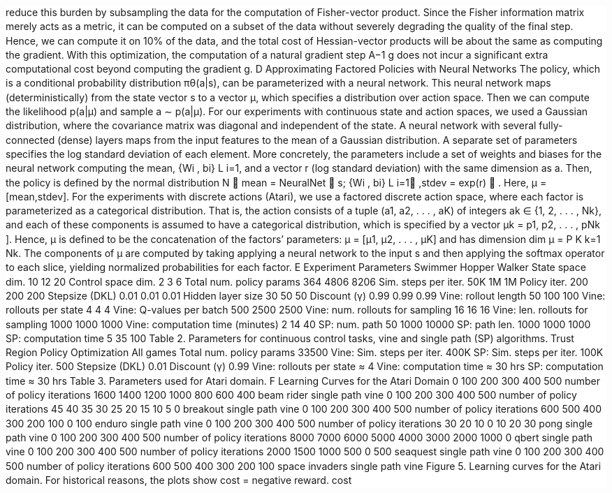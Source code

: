reduce this burden by subsampling the data for the computation of Fisher-vector product. Since the Fisher information matrix merely acts as a metric, it can be computed on a subset of the data without severely degrading the quality of the final step. Hence, we can compute it on 10% of the data, and the total cost of Hessian-vector products will be about the same as computing the gradient. With this optimization, the computation of a natural gradient step A−1 g does not incur a significant extra computational cost beyond computing the gradient g. D Approximating Factored Policies with Neural Networks The policy, which is a conditional probability distribution πθ(a|s), can be parameterized with a neural network. This neural network maps (deterministically) from the state vector s to a vector µ, which specifies a distribution over action space. Then we can compute the likelihood p(a|µ) and sample a ∼ p(a|µ). For our experiments with continuous state and action spaces, we used a Gaussian distribution, where the covariance matrix was diagonal and independent of the state. A neural network with several fully-connected (dense) layers maps from the input features to the mean of a Gaussian distribution. A separate set of parameters specifies the log standard deviation of each element. More concretely, the parameters include a set of weights and biases for the neural network computing the mean, {Wi , bi} L i=1, and a vector r (log standard deviation) with the same dimension as a. Then, the policy is defined by the normal distribution N  mean = NeuralNet  s; {Wi , bi} L i=1 ,stdev = exp(r)  . Here, µ = [mean,stdev]. For the experiments with discrete actions (Atari), we use a factored discrete action space, where each factor is parameterized as a categorical distribution. That is, the action consists of a tuple (a1, a2, . . . , aK) of integers ak ∈ {1, 2, . . . , Nk}, and each of these components is assumed to have a categorical distribution, which is specified by a vector µk =
p1, p2, . . . , pNk ]. Hence, µ is defined to be the concatenation of the factors’ parameters: µ = [µ1, µ2, . . . , µK] and has dimension dim µ = P K k=1 Nk. The components of µ are computed by taking applying a neural network to the input s and then applying the softmax operator to each slice, yielding normalized probabilities for each factor. E Experiment Parameters Swimmer Hopper Walker State space dim. 10 12 20 Control space dim. 2 3 6 Total num. policy params 364 4806 8206 Sim. steps per iter. 50K 1M 1M Policy iter. 200 200 200 Stepsize (DKL) 0.01 0.01 0.01 Hidden layer size 30 50 50 Discount (γ) 0.99 0.99 0.99 Vine: rollout length 50 100 100 Vine: rollouts per state 4 4 4 Vine: Q-values per batch 500 2500 2500 Vine: num. rollouts for sampling 16 16 16 Vine: len. rollouts for sampling 1000 1000 1000 Vine: computation time (minutes) 2 14 40 SP: num. path 50 1000 10000 SP: path len. 1000 1000 1000 SP: computation time 5 35 100 Table 2. Parameters for continuous control tasks, vine and single path (SP) algorithms. Trust Region Policy Optimization All games Total num. policy params 33500 Vine: Sim. steps per iter. 400K SP: Sim. steps per iter. 100K Policy iter. 500 Stepsize (DKL) 0.01 Discount (γ) 0.99 Vine: rollouts per state ≈ 4 Vine: computation time ≈ 30 hrs SP: computation time ≈ 30 hrs Table 3. Parameters used for Atari domain. F Learning Curves for the Atari Domain 0 100 200 300 400 500 number of policy iterations 1600 1400 1200 1000 800 600 400 beam rider single path vine 0 100 200 300 400 500 number of policy iterations 45 40 35 30 25 20 15 10 5 0 breakout single path vine 0 100 200 300 400 500 number of policy iterations 600 500 400 300 200 100 0 100 enduro single path vine 0 100 200 300 400 500 number of policy iterations 30 20 10 0 10 20 30 pong single path vine 0 100 200 300 400 500 number of policy iterations 8000 7000 6000 5000 4000 3000 2000 1000 0 qbert single path vine 0 100 200 300 400 500 number of policy iterations 2000 1500 1000 500 0 500 seaquest single path vine 0 100 200 300 400 500 number of policy iterations 600 500 400 300 200 100 space invaders single path vine Figure 5. Learning curves for the Atari domain. For historical reasons, the plots show cost = negative reward. cost
